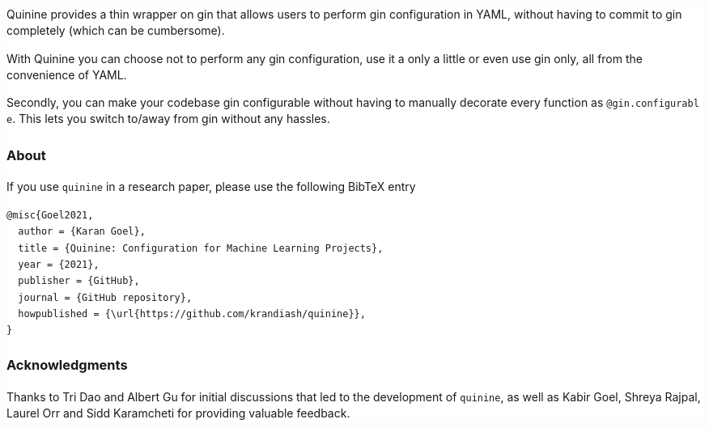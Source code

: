 Quinine provides a thin wrapper on gin that allows users to perform gin configuration in YAML, 
without having to commit to gin completely (which can be cumbersome). 

With Quinine you can choose not to perform any gin configuration, use it a only a little or even use gin only, 
all from the convenience of YAML. 

Secondly, you can make your codebase gin configurable without having to manually decorate every function as `@gin.configurable`. 
This lets you switch to/away from gin without any hassles.


### About
If you use `quinine` in a research paper, please use the following BibTeX entry
```
@misc{Goel2021,
  author = {Karan Goel},
  title = {Quinine: Configuration for Machine Learning Projects},
  year = {2021},
  publisher = {GitHub},
  journal = {GitHub repository},
  howpublished = {\url{https://github.com/krandiash/quinine}},
}
```

### Acknowledgments
Thanks to Tri Dao and Albert Gu for initial discussions that led to the development
 of `quinine`, as well as Kabir Goel, Shreya Rajpal, Laurel Orr and Sidd
  Karamcheti for providing valuable feedback.
